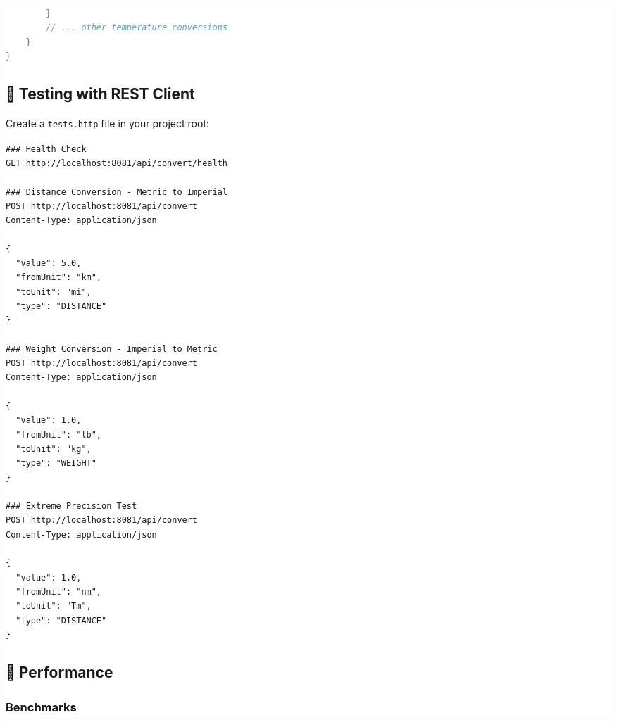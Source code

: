 ```java
        }
        // ... other temperature conversions
    }
}
```

## 🧪 Testing with REST Client

Create a `tests.http` file in your project root:

```http
### Health Check
GET http://localhost:8081/api/convert/health

### Distance Conversion - Metric to Imperial
POST http://localhost:8081/api/convert
Content-Type: application/json

{
  "value": 5.0,
  "fromUnit": "km",
  "toUnit": "mi",
  "type": "DISTANCE"
}

### Weight Conversion - Imperial to Metric
POST http://localhost:8081/api/convert
Content-Type: application/json

{
  "value": 1.0,
  "fromUnit": "lb",
  "toUnit": "kg",
  "type": "WEIGHT"
}

### Extreme Precision Test
POST http://localhost:8081/api/convert
Content-Type: application/json

{
  "value": 1.0,
  "fromUnit": "nm",
  "toUnit": "Tm",
  "type": "DISTANCE"
}
```

## 🚀 Performance

### Benchmarks
